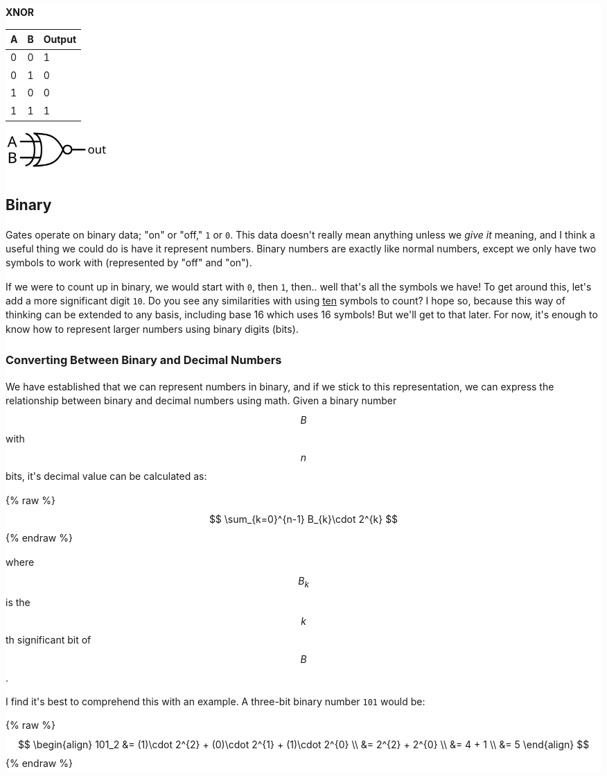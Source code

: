 <tr><td><b>XNOR</b></td><td><table><thead><tr><th>A</th><th>B</th><th>Output</th></tr></thead><tr><td>0</td><td>0</td><td>1</td></tr><tr><td>0</td><td>1</td><td>0</td></tr><tr><td>1</td><td>0</td><td>0</td></tr><tr><td>1</td><td>1</td><td>1</td></tr></table></td><td style="text-align: center;"><img src="/assets/kb/gates/XNOR.svg" width="160"/></td></tr>
</table>

## Binary
Gates operate on binary data; "on" or "off," `1` or `0`. This data
doesn't really mean anything unless we *give it* meaning, and I think a useful
thing we could do is have it represent numbers. Binary numbers are
exactly like normal numbers, except we only have two symbols to work with
(represented by "off" and "on").

If we were to count up in binary, we would start with `0`, then `1`,
then.. well that's all the symbols we have!  To get around this, let's
add a more significant digit `10`. Do you see any similarities with
using [ten](/assets/ground-up/base10.png) symbols to count?  I hope so,
because this way of thinking can be extended to any basis, including base
16 which uses 16 symbols! But we'll get to that later.  For now, it's
enough to know how to represent larger numbers using binary digits (bits).

### Converting Between Binary and Decimal Numbers
We have established that we can represent numbers in binary, and if we
stick to this representation, we can express the relationship between
binary and decimal numbers using math. Given a binary number $$B$$ with $$n$$
bits, it's decimal value can be calculated as:

{% raw %}
$$
\sum_{k=0}^{n-1} B_{k}\cdot 2^{k}
$$
{% endraw %}

where $$B_{k}$$ is the $$k$$th significant bit of $$B$$.

I find it's best to comprehend this with an example. A three-bit binary number `101` would be:

{% raw %}
$$
\begin{align}
101_2 &= (1)\cdot 2^{2} + (0)\cdot 2^{1} + (1)\cdot 2^{0} \\
  &= 2^{2} + 2^{0} \\
  &= 4 + 1 \\
  &= 5
\end{align}
$$
{% endraw %}
